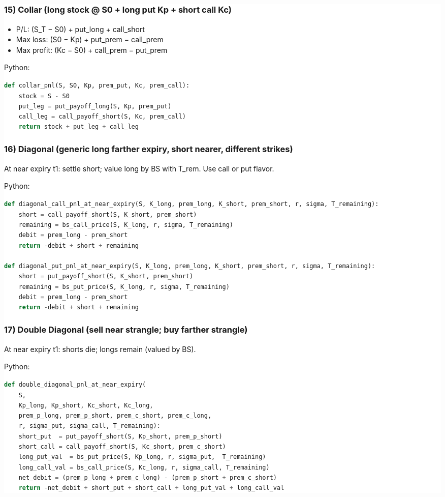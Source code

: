 ### 15) Collar (long stock @ S0 + long put Kp + short call Kc)

- P/L: (S_T − S0) + put_long + call_short
- Max loss: (S0 − Kp) + put_prem − call_prem
- Max profit: (Kc − S0) + call_prem − put_prem

Python:
```python
def collar_pnl(S, S0, Kp, prem_put, Kc, prem_call):
    stock = S - S0
    put_leg = put_payoff_long(S, Kp, prem_put)
    call_leg = call_payoff_short(S, Kc, prem_call)
    return stock + put_leg + call_leg
```

### 16) Diagonal (generic long farther expiry, short nearer, different strikes)

At near expiry t1: settle short; value long by BS with T_rem. Use call or put flavor.

Python:
```python
def diagonal_call_pnl_at_near_expiry(S, K_long, prem_long, K_short, prem_short, r, sigma, T_remaining):
    short = call_payoff_short(S, K_short, prem_short)
    remaining = bs_call_price(S, K_long, r, sigma, T_remaining)
    debit = prem_long - prem_short
    return -debit + short + remaining

def diagonal_put_pnl_at_near_expiry(S, K_long, prem_long, K_short, prem_short, r, sigma, T_remaining):
    short = put_payoff_short(S, K_short, prem_short)
    remaining = bs_put_price(S, K_long, r, sigma, T_remaining)
    debit = prem_long - prem_short
    return -debit + short + remaining
```

### 17) Double Diagonal (sell near strangle; buy farther strangle)

At near expiry t1: shorts die; longs remain (valued by BS).

Python:
```python
def double_diagonal_pnl_at_near_expiry(
    S,
    Kp_long, Kp_short, Kc_short, Kc_long,
    prem_p_long, prem_p_short, prem_c_short, prem_c_long,
    r, sigma_put, sigma_call, T_remaining):
    short_put  = put_payoff_short(S, Kp_short, prem_p_short)
    short_call = call_payoff_short(S, Kc_short, prem_c_short)
    long_put_val  = bs_put_price(S, Kp_long, r, sigma_put,  T_remaining)
    long_call_val = bs_call_price(S, Kc_long, r, sigma_call, T_remaining)
    net_debit = (prem_p_long + prem_c_long) - (prem_p_short + prem_c_short)
    return -net_debit + short_put + short_call + long_put_val + long_call_val
```
